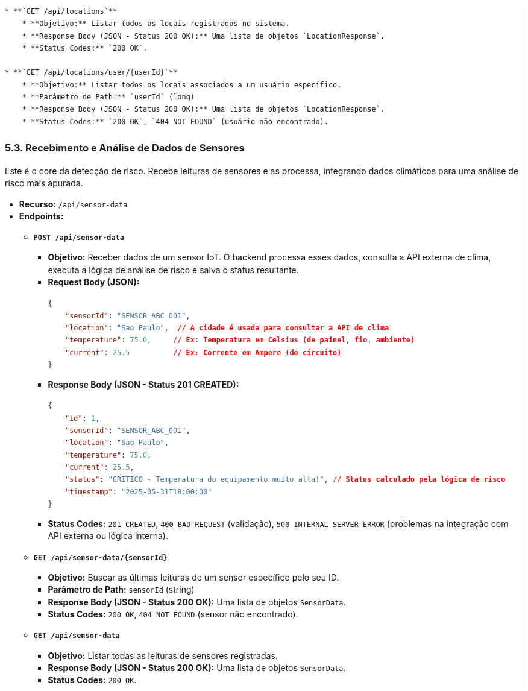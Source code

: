     * **`GET /api/locations`**
        * **Objetivo:** Listar todos os locais registrados no sistema.
        * **Response Body (JSON - Status 200 OK):** Uma lista de objetos `LocationResponse`.
        * **Status Codes:** `200 OK`.

    * **`GET /api/locations/user/{userId}`**
        * **Objetivo:** Listar todos os locais associados a um usuário específico.
        * **Parâmetro de Path:** `userId` (long)
        * **Response Body (JSON - Status 200 OK):** Uma lista de objetos `LocationResponse`.
        * **Status Codes:** `200 OK`, `404 NOT FOUND` (usuário não encontrado).

### 5.3. Recebimento e Análise de Dados de Sensores

Este é o core da detecção de risco. Recebe leituras de sensores e as processa, integrando dados climáticos para uma análise de risco mais apurada.

* **Recurso:** `/api/sensor-data`
* **Endpoints:**
    * **`POST /api/sensor-data`**
        * **Objetivo:** Receber dados de um sensor IoT. O backend processa esses dados, consulta a API externa de clima, executa a lógica de análise de risco e salva o status resultante.
        * **Request Body (JSON):**
            ```json
            {
                "sensorId": "SENSOR_ABC_001",
                "location": "Sao Paulo",  // A cidade é usada para consultar a API de clima
                "temperature": 75.0,     // Ex: Temperatura em Celsius (de painel, fio, ambiente)
                "current": 25.5          // Ex: Corrente em Ampere (de circuito)
            }
            ```
        * **Response Body (JSON - Status 201 CREATED):**
            ```json
            {
                "id": 1,
                "sensorId": "SENSOR_ABC_001",
                "location": "Sao Paulo",
                "temperature": 75.0,
                "current": 25.5,
                "status": "CRITICO - Temperatura do equipamento muito alta!", // Status calculado pela lógica de risco
                "timestamp": "2025-05-31T18:00:00"
            }
            ```
        * **Status Codes:** `201 CREATED`, `400 BAD REQUEST` (validação), `500 INTERNAL SERVER ERROR` (problemas na integração com API externa ou lógica interna).

    * **`GET /api/sensor-data/{sensorId}`**
        * **Objetivo:** Buscar as últimas leituras de um sensor específico pelo seu ID.
        * **Parâmetro de Path:** `sensorId` (string)
        * **Response Body (JSON - Status 200 OK):** Uma lista de objetos `SensorData`.
        * **Status Codes:** `200 OK`, `404 NOT FOUND` (sensor não encontrado).

    * **`GET /api/sensor-data`**
        * **Objetivo:** Listar todas as leituras de sensores registradas.
        * **Response Body (JSON - Status 200 OK):** Uma lista de objetos `SensorData`.
        * **Status Codes:** `200 OK`.
